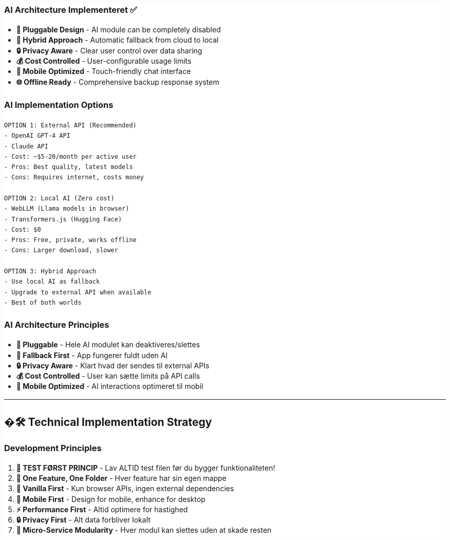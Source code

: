 ### AI Architecture Implementeret ✅
- **🔌 Pluggable Design** - AI module can be completely disabled
- **🔄 Hybrid Approach** - Automatic fallback from cloud to local
- **🔒 Privacy Aware** - Clear user control over data sharing
- **💰 Cost Controlled** - User-configurable usage limits
- **📱 Mobile Optimized** - Touch-friendly chat interface
- **🌐 Offline Ready** - Comprehensive backup response system

### AI Implementation Options
```
OPTION 1: External API (Recommended)
- OpenAI GPT-4 API
- Claude API
- Cost: ~$5-20/month per active user
- Pros: Best quality, latest models
- Cons: Requires internet, costs money

OPTION 2: Local AI (Zero cost)
- WebLLM (Llama models in browser)
- Transformers.js (Hugging Face)
- Cost: $0
- Pros: Free, private, works offline
- Cons: Larger download, slower

OPTION 3: Hybrid Approach
- Use local AI as fallback
- Upgrade to external API when available
- Best of both worlds
```

### AI Architecture Principles
- **🔌 Pluggable** - Hele AI modulet kan deaktiveres/slettes
- **🔄 Fallback First** - App fungerer fuldt uden AI
- **🔒 Privacy Aware** - Klart hvad der sendes til external APIs
- **💰 Cost Controlled** - User kan sætte limits på API calls
- **📱 Mobile Optimized** - AI interactions optimeret til mobil

---

## �🛠️ Technical Implementation Strategy

### Development Principles
1. **🧪 TEST FØRST PRINCIP** - Lav ALTID test filen før du bygger funktionaliteten!
2. **📁 One Feature, One Folder** - Hver feature har sin egen mappe
3. **🔧 Vanilla First** - Kun browser APIs, ingen external dependencies
4. **📱 Mobile First** - Design for mobile, enhance for desktop
5. **⚡ Performance First** - Altid optimere for hastighed
6. **🔒 Privacy First** - Alt data forbliver lokalt
7. **🔌 Micro-Service Modularity** - Hver modul kan slettes uden at skade resten
